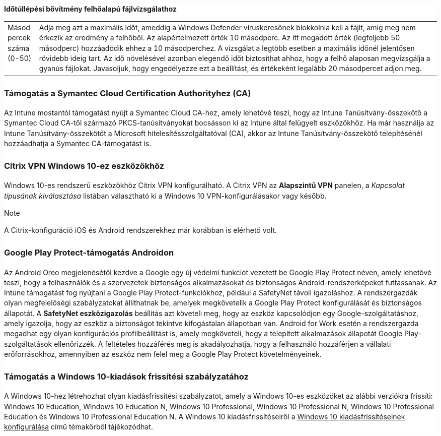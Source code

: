 **Időtúllépési bővítmény felhőalapú fájlvizsgálathoz**  

| | |
|--|--|
| Másodpercek száma (0-50) | Adja meg azt a maximális időt, ameddig a Windows Defender víruskeresőnek blokkolnia kell a fájlt, amíg meg nem érkezik az eredmény a felhőből. Az alapértelmezett érték 10 másodperc. Az itt megadott érték (legfeljebb 50 másodperc) hozzáadódik ehhez a 10 másodperchez. A vizsgálat a legtöbb esetben a maximális időnél jelentősen rövidebb ideig tart. Az idő növelésével azonban elegendő időt biztosíthat ahhoz, hogy a felhő alaposan megvizsgálja a gyanús fájlokat. Javasoljuk, hogy engedélyezze ezt a beállítást, és értékeként legalább 20 másodpercet adjon meg. |


### <a name="support-for-symantec-cloud-certification-authority-ca-----1333638---"></a>Támogatás a Symantec Cloud Certification Authorityhez (CA)      
Az Intune mostantól támogatást nyújt a Symantec Cloud CA-hez, amely lehetővé teszi, hogy az Intune Tanúsítvány-összekötő a Symantec Cloud CA-től származó PKCS-tanúsítványokat bocsásson ki az Intune által felügyelt eszközökhöz. Ha már használja az Intune Tanúsítvány-összekötőt a Microsoft hitelesítésszolgáltatóval (CA), akkor az Intune Tanúsítvány-összekötő telepítésénél hozzáadhatja a Symantec CA-támogatást is.



### <a name="citrix-vpn-added-for-windows-10-devices----1512457---"></a>Citrix VPN Windows 10-ez eszközökhöz   
Windows 10-es rendszerű eszközökhöz Citrix VPN konfigurálható. A Citrix VPN az **Alapszintű VPN** panelen, a *Kapcsolat típusának kiválasztása* listában választható ki a Windows 10 VPN-konfigurálásakor vagy később.

> [!Note]
> A Citrix-konfiguráció iOS és Android rendszerekhez már korábban is elérhető volt.





### <a name="google-play-protect-support-on-android----908720----"></a>Google Play Protect-támogatás Androidon   
Az Android Oreo megjelenésétől kezdve a Google egy új védelmi funkciót vezetett be Google Play Protect néven, amely lehetővé teszi, hogy a felhasználók és a szervezetek biztonságos alkalmazásokat és biztonságos Android-rendszerképeket futtassanak. Az Intune támogatást fog nyújtani a Google Play Protect-funkciókhoz, például a SafetyNet távoli igazoláshoz.  A rendszergazdák olyan megfelelőségi szabályzatokat állíthatnak be, amelyek megkövetelik a Google Play Protect konfigurálását és biztonságos állapotát. A **SafetyNet eszközigazolás** beállítás azt követeli meg, hogy az eszköz kapcsolódjon egy Google-szolgáltatáshoz, amely igazolja, hogy az eszköz a biztonságot tekintve kifogástalan állapotban van. Android for Work esetén a rendszergazda megadhat egy olyan konfigurációs profilbeállítást is, amely megköveteli, hogy a telepített alkalmazások állapotát Google Play-szolgáltatások ellenőrizzék.  A feltételes hozzáférés meg is akadályozhatja, hogy a felhasználó hozzáférjen a vállalati erőforrásokhoz, amennyiben az eszköz nem felel meg a Google Play Protect követelményeinek. 


### <a name="support-for-windows-10-edition-upgrade-policy------903672archived-1119689---"></a>Támogatás a Windows 10-kiadások frissítési szabályzatához   
A Windows 10-hez létrehozhat olyan kiadásfrissítési szabályzatot, amely a Windows 10-es eszközöket az alábbi verziókra frissíti: Windows 10 Education, Windows 10 Education N, Windows 10 Professional, Windows 10 Professional N, Windows 10 Professional Education és Windows 10 Professional Education N. A Windows 10 kiadásfrissítéseiről a [Windows 10 kiadásfrissítéseinek konfigurálása](edition-upgrade-configure-windows-10.md) című témakörből tájékozódhat.
